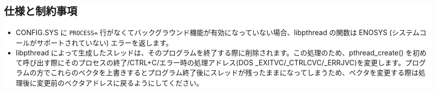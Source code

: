 ## 仕様と制約事項

* CONFIG.SYS に `PROCESS=` 行がなくてバックグラウンド機能が有効になっていない場合、libpthread の関数は ENOSYS (システムコールがサポートされていない) エラーを返します。
* libpthread によって生成したスレッドは、そのプログラムを終了する際に削除されます。この処理のため、pthread_create() を初めて呼び出す際にそのプロセスの終了/CTRL+C/エラー時の処理アドレス(DOS _EXITVC/_CTRLCVC/_ERRJVC)を変更します。プログラムの方でこれらのベクタを上書きするとプログラム終了後にスレッドが残ったままになってしまうため、ベクタを変更する際は処理後に変更前のベクタアドレスに戻るようにしてください。

